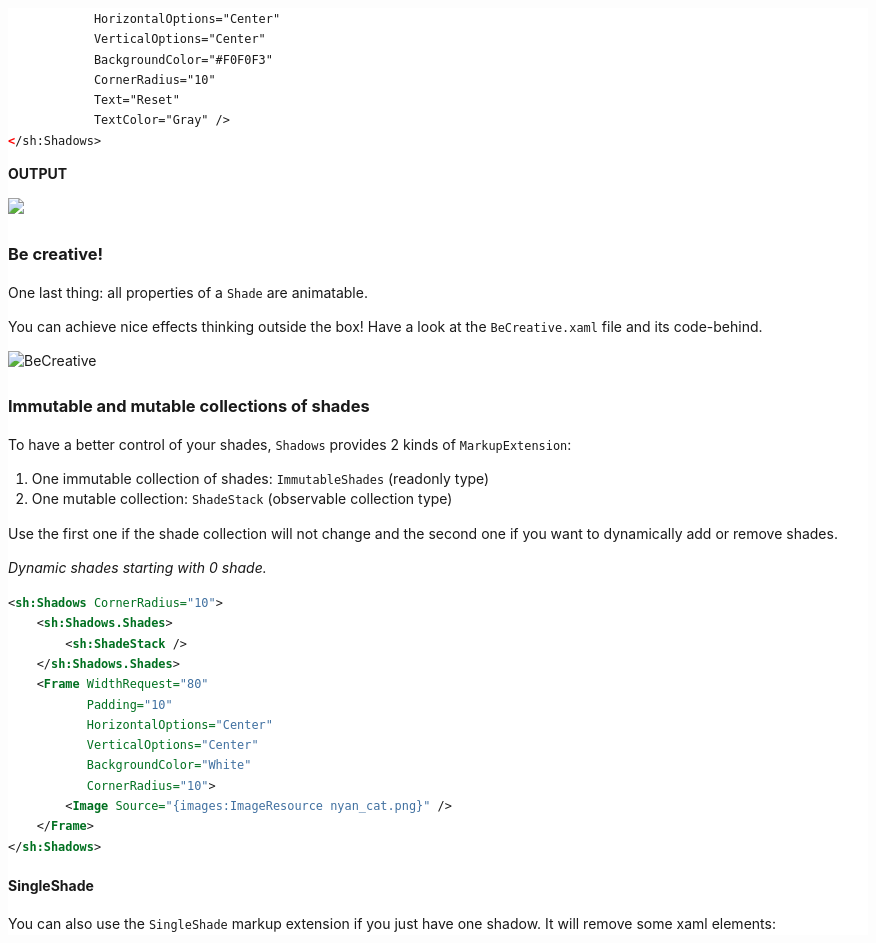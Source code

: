 ```xml
            HorizontalOptions="Center"
            VerticalOptions="Center"
            BackgroundColor="#F0F0F3"
            CornerRadius="10"
            Text="Reset"
            TextColor="Gray" />
</sh:Shadows>
```

**OUTPUT**

<img src="Docs/neumorphism.png" height="370"/>

### Be creative!

One last thing: all properties of a `Shade` are animatable.

You can achieve nice effects thinking outside the box!
Have a look at the `BeCreative.xaml` file and its code-behind.

![BeCreative](Docs/nyan_cat.gif)


### Immutable and mutable collections of shades

To have a better control of your shades, `Shadows` provides 2 kinds of `MarkupExtension`:

1. One immutable collection of shades: `ImmutableShades` (readonly type)
2. One mutable collection: `ShadeStack` (observable collection type)

Use the first one if the shade collection will not change and the second one if you want to dynamically add or remove shades.

*Dynamic shades starting with 0 shade.*
```xml
<sh:Shadows CornerRadius="10">
    <sh:Shadows.Shades>
        <sh:ShadeStack />
    </sh:Shadows.Shades>
    <Frame WidthRequest="80"
           Padding="10"
           HorizontalOptions="Center"
           VerticalOptions="Center"
           BackgroundColor="White"
           CornerRadius="10">
        <Image Source="{images:ImageResource nyan_cat.png}" />
    </Frame>
</sh:Shadows>
```

#### SingleShade

You can also use the `SingleShade` markup extension if you just have one shadow.
It will remove some xaml elements:
